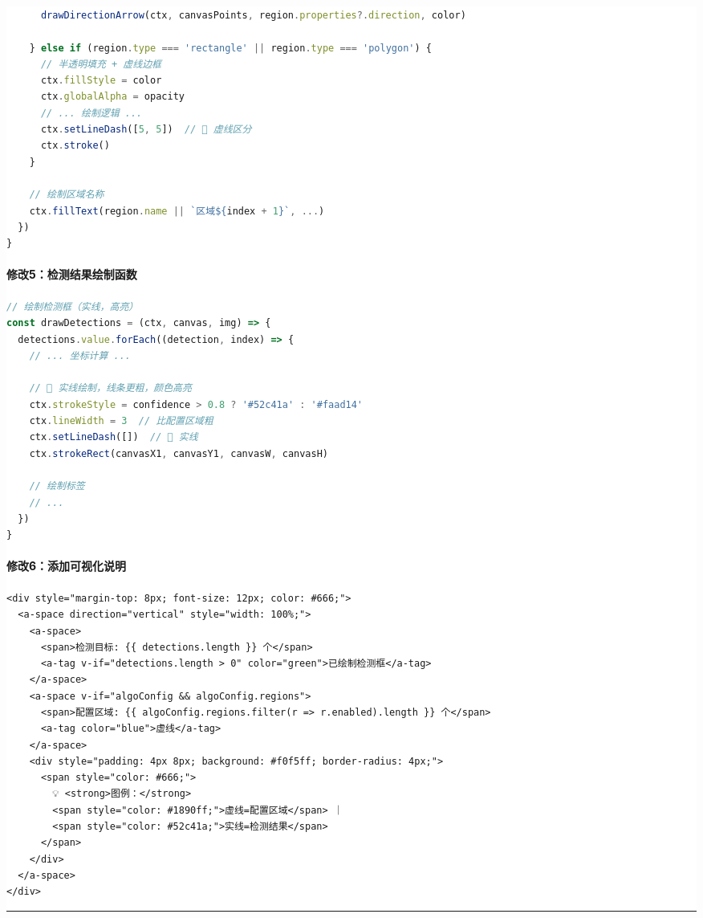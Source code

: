 ```javascript
      drawDirectionArrow(ctx, canvasPoints, region.properties?.direction, color)
      
    } else if (region.type === 'rectangle' || region.type === 'polygon') {
      // 半透明填充 + 虚线边框
      ctx.fillStyle = color
      ctx.globalAlpha = opacity
      // ... 绘制逻辑 ...
      ctx.setLineDash([5, 5])  // 🔧 虚线区分
      ctx.stroke()
    }
    
    // 绘制区域名称
    ctx.fillText(region.name || `区域${index + 1}`, ...)
  })
}
```

#### 修改5：检测结果绘制函数

```javascript
// 绘制检测框（实线，高亮）
const drawDetections = (ctx, canvas, img) => {
  detections.value.forEach((detection, index) => {
    // ... 坐标计算 ...
    
    // 🔧 实线绘制，线条更粗，颜色高亮
    ctx.strokeStyle = confidence > 0.8 ? '#52c41a' : '#faad14'
    ctx.lineWidth = 3  // 比配置区域粗
    ctx.setLineDash([])  // 🔧 实线
    ctx.strokeRect(canvasX1, canvasY1, canvasW, canvasH)
    
    // 绘制标签
    // ...
  })
}
```

#### 修改6：添加可视化说明

```vue
<div style="margin-top: 8px; font-size: 12px; color: #666;">
  <a-space direction="vertical" style="width: 100%;">
    <a-space>
      <span>检测目标: {{ detections.length }} 个</span>
      <a-tag v-if="detections.length > 0" color="green">已绘制检测框</a-tag>
    </a-space>
    <a-space v-if="algoConfig && algoConfig.regions">
      <span>配置区域: {{ algoConfig.regions.filter(r => r.enabled).length }} 个</span>
      <a-tag color="blue">虚线</a-tag>
    </a-space>
    <div style="padding: 4px 8px; background: #f0f5ff; border-radius: 4px;">
      <span style="color: #666;">
        💡 <strong>图例：</strong>
        <span style="color: #1890ff;">虚线=配置区域</span> ｜ 
        <span style="color: #52c41a;">实线=检测结果</span>
      </span>
    </div>
  </a-space>
</div>
```

---
